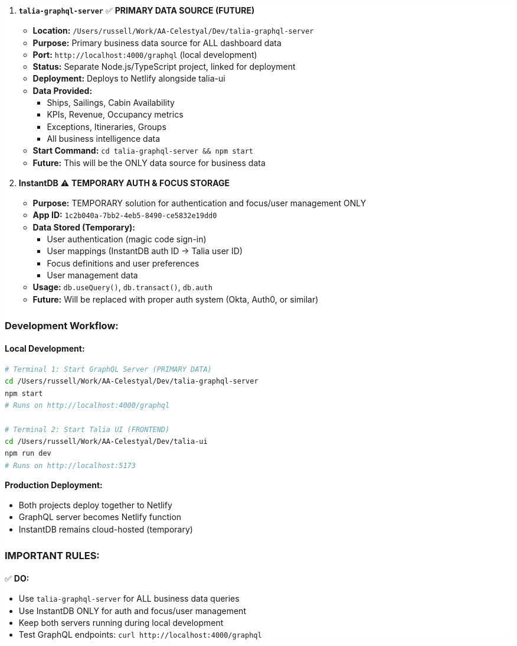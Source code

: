1. **`talia-graphql-server`** ✅ **PRIMARY DATA SOURCE (FUTURE)**
   - **Location:** `/Users/russell/Work/AA-Celestyal/Dev/talia-graphql-server`
   - **Purpose:** Primary business data source for ALL dashboard data
   - **Port:** `http://localhost:4000/graphql` (local development)
   - **Status:** Separate Node.js/TypeScript project, linked for deployment
   - **Deployment:** Deploys to Netlify alongside talia-ui
   - **Data Provided:**
     - Ships, Sailings, Cabin Availability
     - KPIs, Revenue, Occupancy metrics
     - Exceptions, Itineraries, Groups
     - All business intelligence data
   - **Start Command:** `cd talia-graphql-server && npm start`
   - **Future:** This will be the ONLY data source for business data

2. **InstantDB** ⚠️ **TEMPORARY AUTH & FOCUS STORAGE**
   - **Purpose:** TEMPORARY solution for authentication and focus/user management ONLY
   - **App ID:** `1c2b040a-7bb2-4eb5-8490-ce5832e19dd0`
   - **Data Stored (Temporary):**
     - User authentication (magic code sign-in)
     - User mappings (InstantDB auth ID → Talia user ID)
     - Focus definitions and user preferences
     - User management data
   - **Usage:** `db.useQuery()`, `db.transact()`, `db.auth`
   - **Future:** Will be replaced with proper auth system (Okta, Auth0, or similar)

### **Development Workflow:**

**Local Development:**
```bash
# Terminal 1: Start GraphQL Server (PRIMARY DATA)
cd /Users/russell/Work/AA-Celestyal/Dev/talia-graphql-server
npm start
# Runs on http://localhost:4000/graphql

# Terminal 2: Start Talia UI (FRONTEND)
cd /Users/russell/Work/AA-Celestyal/Dev/talia-ui
npm run dev
# Runs on http://localhost:5173
```

**Production Deployment:**
- Both projects deploy together to Netlify
- GraphQL server becomes Netlify function
- InstantDB remains cloud-hosted (temporary)

### **IMPORTANT RULES:**

✅ **DO:**
- Use `talia-graphql-server` for ALL business data queries
- Use InstantDB ONLY for auth and focus/user management
- Keep both servers running during local development
- Test GraphQL endpoints: `curl http://localhost:4000/graphql`
